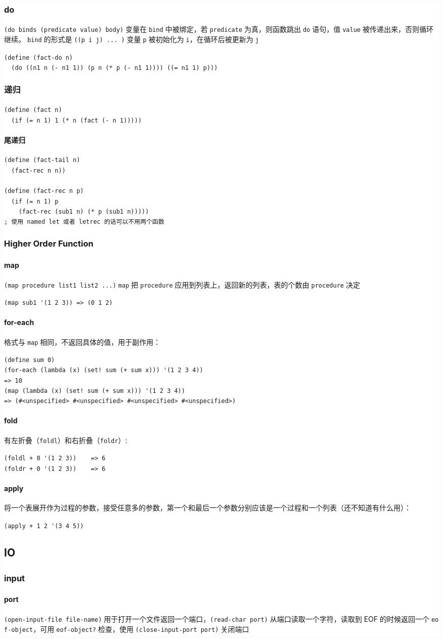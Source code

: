 ### do
`(do binds (predicate value) body)` 变量在 `bind` 中被绑定，若 `predicate` 为真，则函数跳出 `do` 语句，值 `value` 被传递出来，否则循环继续。
`bind` 的形式是 `((p i j) ... )` 变量 `p` 被初始化为 `i`，在循环后被更新为 `j`

    (define (fact-do n)
      (do ((n1 n (- n1 1)) (p n (* p (- n1 1)))) ((= n1 1) p)))

### 递归 

    (define (fact n)
      (if (= n 1) 1 (* n (fact (- n 1)))))

#### 尾递归
    
    (define (fact-tail n)
      (fact-rec n n))

    (define (fact-rec n p)
      (if (= n 1) p
        (fact-rec (sub1 n) (* p (sub1 n)))))
    ; 使用 named let 或者 letrec 的话可以不用两个函数

### Higher Order Function
#### map
`(map procedure list1 list2 ...)` `map` 把 `procedure` 应用到列表上，返回新的列表，表的个数由 `procedure` 决定

    (map sub1 '(1 2 3)) => (0 1 2)

#### for-each
格式与 `map` 相同，不返回具体的值，用于副作用：

    (define sum 0)
    (for-each (lambda (x) (set! sum (+ sum x))) '(1 2 3 4))
    => 10
    (map (lambda (x) (set! sum (+ sum x))) '(1 2 3 4))
    => (#<unspecified> #<unspecified> #<unspecified> #<unspecified>)

#### fold
有左折叠（`foldl`）和右折叠（`foldr`）:

    (foldl + 0 '(1 2 3))    => 6
    (foldr + 0 '(1 2 3))    => 6

#### apply
将一个表展开作为过程的参数，接受任意多的参数，第一个和最后一个参数分别应该是一个过程和一个列表（还不知道有什么用）：

    (apply + 1 2 '(3 4 5))

## IO

### input
#### port
`(open-input-file file-name)` 用于打开一个文件返回一个端口，`(read-char port)` 从端口读取一个字符，读取到 EOF 的时候返回一个 `eof-object`，可用 `eof-object?` 检查，使用 `(close-input-port port)` 关闭端口
